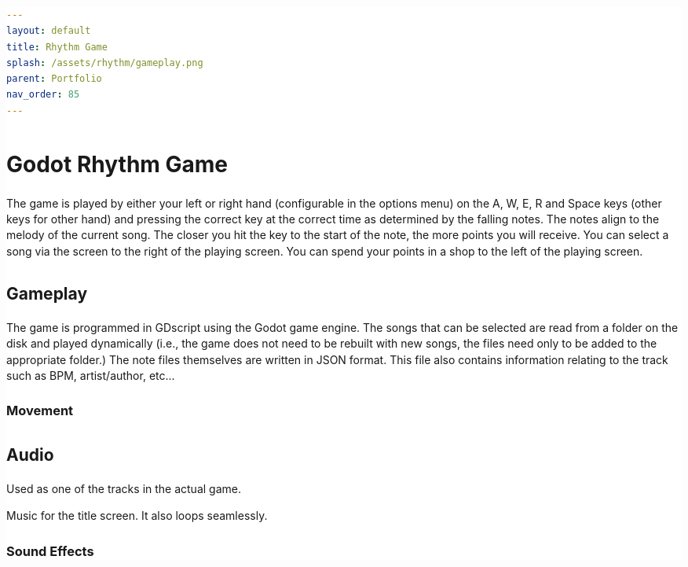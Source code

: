 ```yaml
---
layout: default
title: Rhythm Game
splash: /assets/rhythm/gameplay.png
parent: Portfolio
nav_order: 85
---
```


# Godot Rhythm Game

The game is played by either your left or right hand (configurable in the options menu) on the A, W, E, R and Space keys (other keys for other hand) and pressing the correct key at the correct time as determined by the falling notes. The notes align to the melody of the current song. The closer you hit the key to the start of the note, the more points you will receive. You can select a song via the screen to the right of the playing screen. You can spend your points in a shop to the left of the playing screen.

## Gameplay

<video controls autoplay muted loop>
	<source src="/assets/rhythm/gameplay.mp4" type="video/mp4">
</video>

The game is programmed in GDscript using the Godot game engine. The songs that can be selected are read from a folder on the disk and played dynamically (i.e., the game does not need to be rebuilt with new songs, the files need only to be added to the appropriate folder.) The note files themselves are written in JSON format. This file also contains information relating to the track such as BPM, artist/author, etc...

### Movement

<video controls autoplay muted loop>
	<source src="/assets/rhythm/movement.mp4" type="video/mp4">
</video>

## Audio

Used as one of the tracks in the actual game.

<audio controls>
	<source src="/assets/rhythm/music/startup.ogg">
</audio>

Music for the title screen. It also loops seamlessly.

<audio controls>
	<source src="/assets/rhythm/music/night.ogg">
</audio>

### Sound Effects
